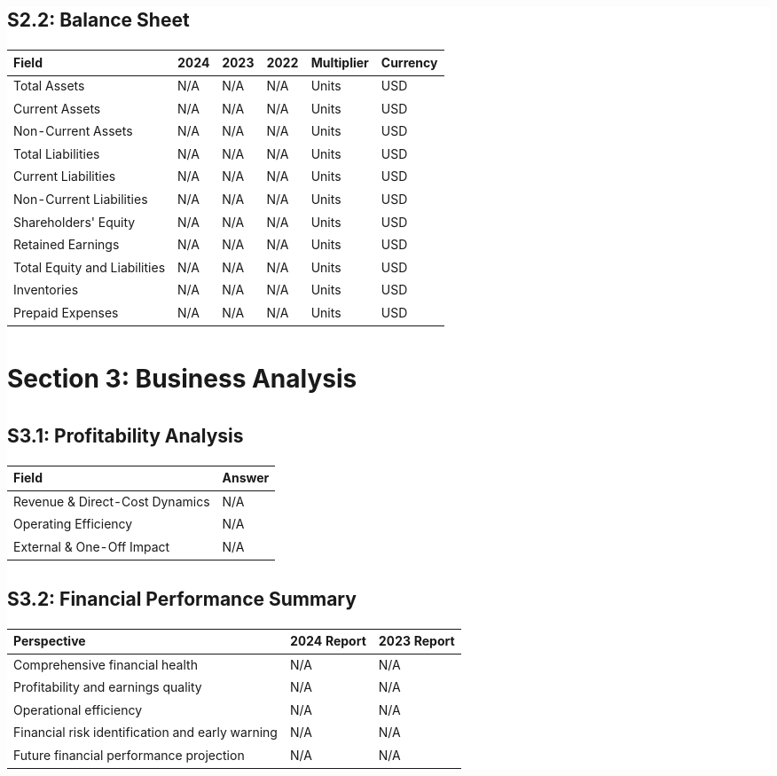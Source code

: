 
## S2.2: Balance Sheet

| Field | 2024 | 2023 | 2022 | Multiplier | Currency |
| :---- | :---- | :---- | :---- | :---- | :---- |
| Total Assets | N/A | N/A | N/A | Units | USD |
| Current Assets | N/A | N/A | N/A | Units | USD |
| Non-Current Assets | N/A | N/A | N/A | Units | USD |
| Total Liabilities | N/A | N/A | N/A | Units | USD |
| Current Liabilities | N/A | N/A | N/A | Units | USD |
| Non-Current Liabilities | N/A | N/A | N/A | Units | USD |
| Shareholders' Equity | N/A | N/A | N/A | Units | USD |
| Retained Earnings | N/A | N/A | N/A | Units | USD |
| Total Equity and Liabilities | N/A | N/A | N/A | Units | USD |
| Inventories | N/A | N/A | N/A | Units | USD |
| Prepaid Expenses | N/A | N/A | N/A | Units | USD |


# Section 3: Business Analysis

## S3.1: Profitability Analysis

| Field | Answer |
| :---- | :---- |
| Revenue & Direct-Cost Dynamics | N/A |
| Operating Efficiency | N/A |
| External & One-Off Impact | N/A |


## S3.2: Financial Performance Summary

| Perspective | 2024 Report | 2023 Report |
| :---- | :---- | :---- |
| Comprehensive financial health | N/A | N/A |
| Profitability and earnings quality | N/A | N/A |
| Operational efficiency | N/A | N/A |
| Financial risk identification and early warning | N/A | N/A |
| Future financial performance projection | N/A | N/A |
